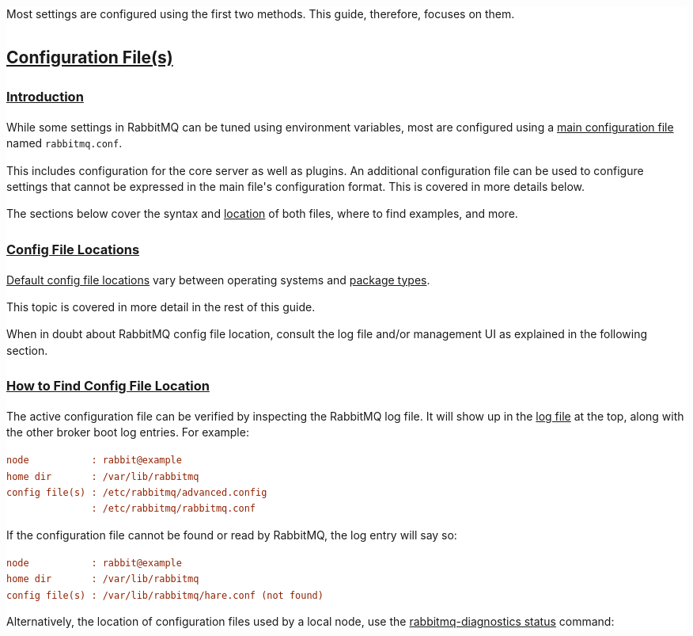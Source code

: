 Most settings are configured using the first two methods. This guide,
therefore, focuses on them.

## <a id="configuration-files" class="anchor" href="#configuration-files">Configuration File(s)</a>

### <a id="config-file-intro" class="anchor" href="#config-file-intro">Introduction</a>

While some settings in RabbitMQ can be tuned using environment variables,
most are configured using a [main configuration file](#config-file) named `rabbitmq.conf`.

This includes configuration for the core server as well as plugins. An additional configuration
file can be used to configure settings that cannot be expressed in the main file's configuration
format. This is covered in more details below.

The sections below cover the syntax and [location](#config-file-location) of both files,
where to find examples, and more.

### <a id="config-file-location" class="anchor" href="#config-file-location">Config File Locations</a>

[Default config file locations](./configure.html#config-location)
vary between operating systems and [package types](./download.html).

This topic is covered in more detail in the rest of this guide.

When in doubt about RabbitMQ config file location,
consult the log file and/or management UI as explained in the following section.

### <a id="verify-configuration-config-file-location" class="anchor" href="#verify-configuration-config-file-location">How to Find Config File Location</a>

The active configuration file can be verified by inspecting the
RabbitMQ log file. It will show up in the [log file](logging.html)
at the top, along with the other broker boot log entries. For example:

```ini
node           : rabbit@example
home dir       : /var/lib/rabbitmq
config file(s) : /etc/rabbitmq/advanced.config
               : /etc/rabbitmq/rabbitmq.conf
```

If the configuration file cannot be found or read by RabbitMQ, the log entry
will say so:

```ini
node           : rabbit@example
home dir       : /var/lib/rabbitmq
config file(s) : /var/lib/rabbitmq/hare.conf (not found)
```

Alternatively, the location of configuration files used by a local node, use the [rabbitmq-diagnostics status](./rabbitmq-diagnostics.8.html) command:
